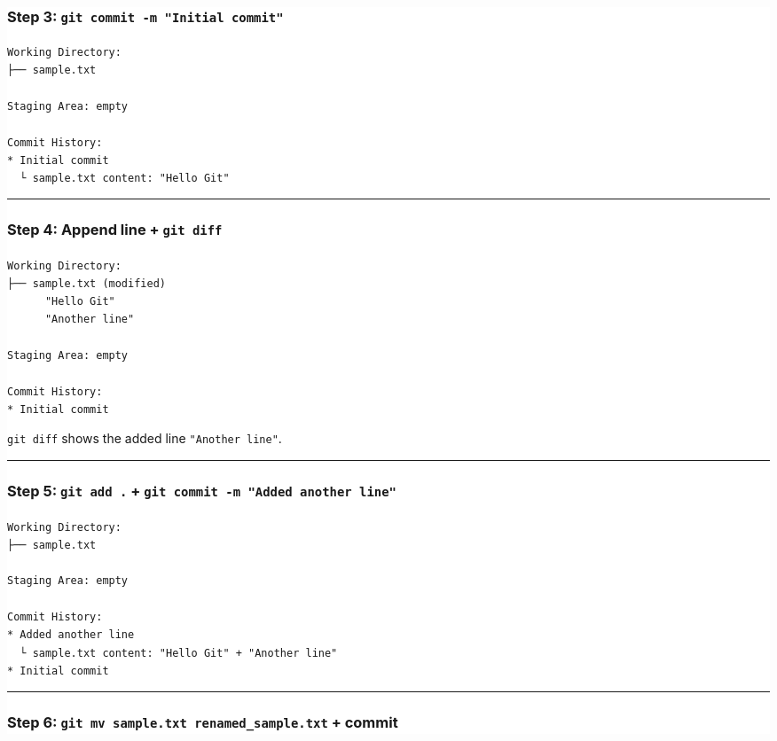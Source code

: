 
### **Step 3: `git commit -m "Initial commit"`**

```
Working Directory:
├── sample.txt

Staging Area: empty

Commit History:
* Initial commit
  └ sample.txt content: "Hello Git"
```

---

### **Step 4: Append line + `git diff`**

```
Working Directory:
├── sample.txt (modified)
      "Hello Git"
      "Another line"

Staging Area: empty

Commit History:
* Initial commit
```

`git diff` shows the added line `"Another line"`.

---

### **Step 5: `git add .` + `git commit -m "Added another line"`**

```
Working Directory:
├── sample.txt

Staging Area: empty

Commit History:
* Added another line
  └ sample.txt content: "Hello Git" + "Another line"
* Initial commit
```

---

### **Step 6: `git mv sample.txt renamed_sample.txt` + commit**
